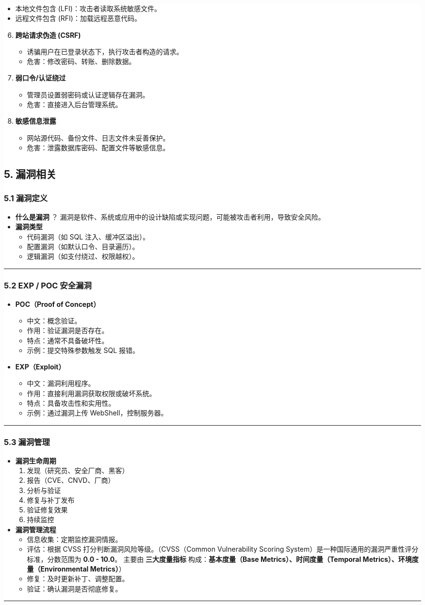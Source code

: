    - 本地文件包含 (LFI)：攻击者读取系统敏感文件。  
   - 远程文件包含 (RFI)：加载远程恶意代码。  
   
6. **跨站请求伪造 (CSRF)**  
   - 诱骗用户在已登录状态下，执行攻击者构造的请求。  
   - 危害：修改密码、转账、删除数据。  

7. **弱口令/认证绕过**  
   - 管理员设置弱密码或认证逻辑存在漏洞。  
   - 危害：直接进入后台管理系统。  

8. **敏感信息泄露**  
   - 网站源代码、备份文件、日志文件未妥善保护。  
   - 危害：泄露数据库密码、配置文件等敏感信息。  

## 5. 漏洞相关

### 5.1 漏洞定义
- **什么是漏洞** ？ 
  漏洞是软件、系统或应用中的设计缺陷或实现问题，可能被攻击者利用，导致安全风险。  
- **漏洞类型**  
  - 代码漏洞（如 SQL 注入、缓冲区溢出）。  
  - 配置漏洞（如默认口令、目录遍历）。  
  - 逻辑漏洞（如支付绕过、权限越权）。  

---

### 5.2 EXP / POC 安全漏洞
- **POC（Proof of Concept）**  
  - 中文：概念验证。  
  - 作用：验证漏洞是否存在。  
  - 特点：通常不具备破坏性。  
  - 示例：提交特殊参数触发 SQL 报错。  

- **EXP（Exploit）**  
  - 中文：漏洞利用程序。  
  - 作用：直接利用漏洞获取权限或破坏系统。  
  - 特点：具备攻击性和实用性。  
  - 示例：通过漏洞上传 WebShell，控制服务器。  

---

### 5.3 漏洞管理
- **漏洞生命周期**  
  1. 发现（研究员、安全厂商、黑客）  
  2. 报告（CVE、CNVD、厂商）  
  3. 分析与验证  
  4. 修复与补丁发布  
  5. 验证修复效果  
  6. 持续监控  
- **漏洞管理流程**  
  - 信息收集：定期监控漏洞情报。  
  - 评估：根据 CVSS 打分判断漏洞风险等级。（CVSS（Common Vulnerability Scoring System）是一种国际通用的漏洞严重性评分标准，分数范围为 **0.0 - 10.0**。  主要由 **三大度量指标** 构成：**基本度量（Base Metrics）、时间度量（Temporal Metrics）、环境度量（Environmental Metrics）**）
  - 修复：及时更新补丁、调整配置。  
  - 验证：确认漏洞是否彻底修复。  

---